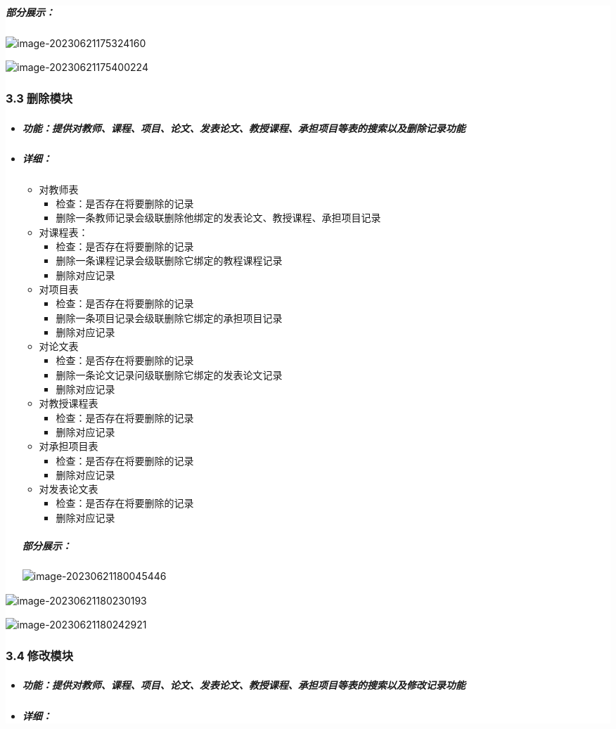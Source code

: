   

  ##### 部分展示：

  ![image-20230621175324160](C:\Users\AimerYoung\AppData\Roaming\Typora\typora-user-images\image-20230621175324160.png)

![image-20230621175400224](C:\Users\AimerYoung\AppData\Roaming\Typora\typora-user-images\image-20230621175400224.png)



### <a name = "Delete-Module"></a>3.3 删除模块

- ##### 功能：提供对教师、课程、项目、论文、发表论文、教授课程、承担项目等表的搜索以及删除记录功能

- ##### 详细：

  - 对教师表
    - 检查：是否存在将要删除的记录
    - 删除一条教师记录会级联删除他绑定的发表论文、教授课程、承担项目记录
  - 对课程表：
    - 检查：是否存在将要删除的记录
    - 删除一条课程记录会级联删除它绑定的教程课程记录
    - 删除对应记录
  - 对项目表
    - 检查：是否存在将要删除的记录
    - 删除一条项目记录会级联删除它绑定的承担项目记录
    - 删除对应记录
  - 对论文表
    - 检查：是否存在将要删除的记录
    - 删除一条论文记录问级联删除它绑定的发表论文记录
    - 删除对应记录
  - 对教授课程表
    - 检查：是否存在将要删除的记录
    - 删除对应记录
  - 对承担项目表
    - 检查：是否存在将要删除的记录
    - 删除对应记录
  - 对发表论文表
    - 检查：是否存在将要删除的记录
    - 删除对应记录

  ##### 部分展示：

  ![image-20230621180045446](C:\Users\AimerYoung\AppData\Roaming\Typora\typora-user-images\image-20230621180045446.png)

![image-20230621180230193](C:\Users\AimerYoung\AppData\Roaming\Typora\typora-user-images\image-20230621180230193.png)

![image-20230621180242921](C:\Users\AimerYoung\AppData\Roaming\Typora\typora-user-images\image-20230621180242921.png)

### <a name = "Alt-Module"></a>3.4 修改模块

- ##### 功能：提供对教师、课程、项目、论文、发表论文、教授课程、承担项目等表的搜索以及修改记录功能

- ##### 详细：
